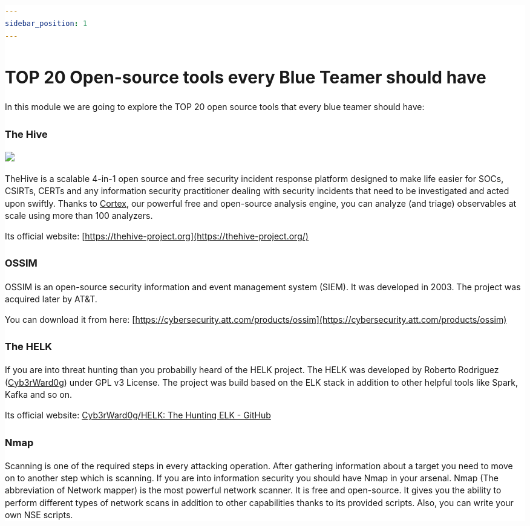 ```yaml
---
sidebar_position: 1
---
```


#  TOP 20 Open-source tools every Blue Teamer should have 


In this module we are going to explore the TOP 20 open source tools that every blue teamer should have:


### The Hive


![](https://github.com/TheHive-Project/TheHive/raw/main/images/thehive-logo.png)


TheHive is a scalable 4-in-1 open source and free security incident response platform designed to make life easier for SOCs, CSIRTs, CERTs and any information security practitioner dealing with security incidents that need to be investigated and acted upon swiftly. Thanks to [Cortex](https://github.com/TheHive-Project/Cortex/), our powerful free and open-source analysis engine, you can analyze (and triage) observables at scale using more than 100 analyzers.

Its official website: [https://thehive-project.org](https://thehive-project.org/)


### OSSIM



OSSIM is an open-source security information and event management system (SIEM). It was developed in 2003. The project was acquired later by AT&amp;T.

You can download it from here: [https://cybersecurity.att.com/products/ossim](https://cybersecurity.att.com/products/ossim)


### The HELK




If you are into threat hunting than you probabilly heard of the HELK project. The HELK was developed by Roberto Rodriguez ([Cyb3rWard0g](https://github.com/Cyb3rWard0g)) under GPL v3 License. The project was build based on the ELK stack in addition to other helpful tools like Spark, Kafka and so on.

Its official website: [Cyb3rWard0g/HELK: The Hunting ELK - GitHub](https://github.com/Cyb3rWard0g/HELK)


### Nmap



Scanning is one of the required steps in every attacking operation. After gathering information about a target you need to move on to another step which is scanning. If you are into information security you should have Nmap in your arsenal. Nmap (The abbreviation of Network mapper) is the most powerful network scanner. It is free and open-source. It gives you the ability to perform different types of network scans in addition to other capabilities thanks to its provided scripts. Also, you can write your own NSE scripts.
